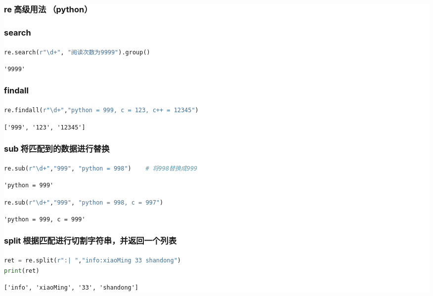 

### re 高级用法 （python）

### search


```python
re.search(r"\d+", "阅读次数为9999").group()
```




    '9999'



### findall


```python
re.findall(r"\d+","python = 999, c = 123, c++ = 12345")
```




    ['999', '123', '12345']



### sub 将匹配到的数据进行替换


```python
re.sub(r"\d+","999", "python = 998")    # 将998替换成999
```




    'python = 999'




```python
re.sub(r"\d+","999", "python = 998, c = 997")
```




    'python = 999, c = 999'



### split 根据匹配进行切割字符串，并返回一个列表


```python
ret = re.split(r":| ","info:xiaoMing 33 shandong")
print(ret)
```

    ['info', 'xiaoMing', '33', 'shandong']



```python

```
